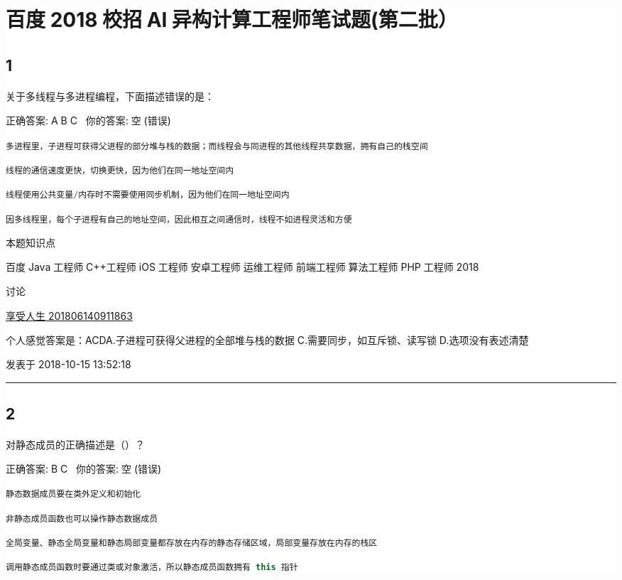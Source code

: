 # 百度 2018 校招 AI 异构计算工程师笔试题(第二批）

## 1

关于多线程与多进程编程，下面描述错误的是：

正确答案: A B C   你的答案: 空 (错误)

```cpp
多进程里，子进程可获得父进程的部分堆与栈的数据；而线程会与同进程的其他线程共享数据，拥有自己的栈空间
```

```cpp
线程的通信速度更快，切换更快，因为他们在同一地址空间内
```

```cpp
线程使用公共变量/内存时不需要使用同步机制，因为他们在同一地址空间内
```

```cpp
因多线程里，每个子进程有自己的地址空间，因此相互之间通信时，线程不如进程灵活和方便
```

本题知识点

百度 Java 工程师 C++工程师 iOS 工程师 安卓工程师 运维工程师 前端工程师 算法工程师 PHP 工程师 2018

讨论

[享受人生 201806140911863](https://www.nowcoder.com/profile/427252116)

个人感觉答案是：ACDA.子进程可获得父进程的全部堆与栈的数据 C.需要同步，如互斥锁、读写锁 D.选项没有表述清楚

发表于 2018-10-15 13:52:18

* * *

## 2

对静态成员的正确描述是（）？

正确答案: B C   你的答案: 空 (错误)

```cpp
静态数据成员要在类外定义和初始化
```

```cpp
非静态成员函数也可以操作静态数据成员
```

```cpp
全局变量、静态全局变量和静态局部变量都存放在内存的静态存储区域，局部变量存放在内存的栈区
```

```cpp
调用静态成员函数时要通过类或对象激活，所以静态成员函数拥有 this 指针
```
